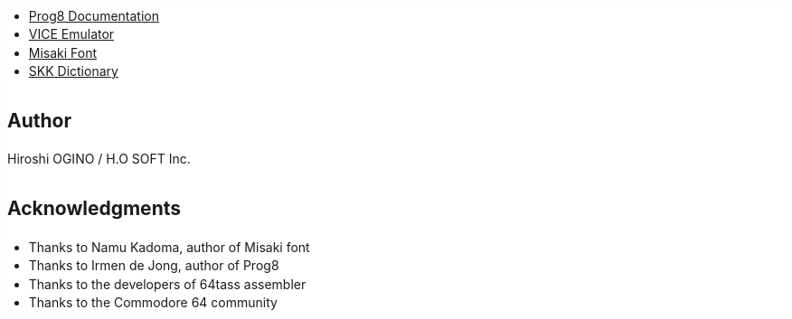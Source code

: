 - [Prog8 Documentation](https://prog8.readthedocs.io/)
- [VICE Emulator](https://vice-emu.sourceforge.io/)
- [Misaki Font](https://littlelimit.net/misaki.htm)
- [SKK Dictionary](https://skk-dev.github.io/dict/)

## Author

Hiroshi OGINO / H.O SOFT Inc.

## Acknowledgments

- Thanks to Namu Kadoma, author of Misaki font
- Thanks to Irmen de Jong, author of Prog8
- Thanks to the developers of 64tass assembler
- Thanks to the Commodore 64 community